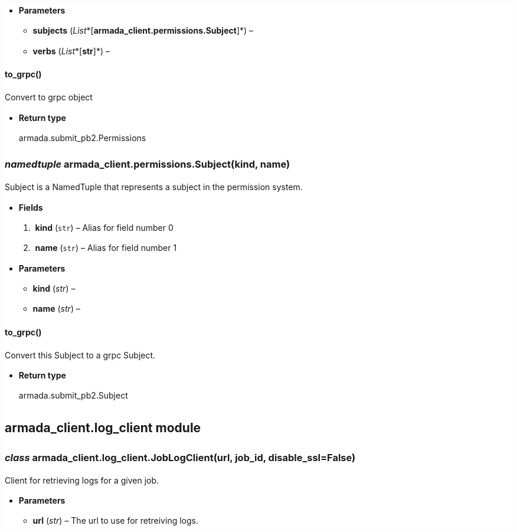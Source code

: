 * **Parameters**

    
    * **subjects** (*List**[**armada_client.permissions.Subject**]*) – 


    * **verbs** (*List**[**str**]*) – 



#### to_grpc()
Convert to grpc object


* **Return type**

    armada.submit_pb2.Permissions



### _namedtuple_ armada_client.permissions.Subject(kind, name)
Subject is a NamedTuple that represents a subject in the permission system.


* **Fields**

    
    1.  **kind** (`str`) – Alias for field number 0


    2.  **name** (`str`) – Alias for field number 1



* **Parameters**

    
    * **kind** (*str*) – 


    * **name** (*str*) – 



#### to_grpc()
Convert this Subject to a grpc Subject.


* **Return type**

    armada.submit_pb2.Subject


## armada_client.log_client module


### _class_ armada_client.log_client.JobLogClient(url, job_id, disable_ssl=False)
Client for retrieving logs for a given job.


* **Parameters**

    
    * **url** (*str*) – The url to use for retreiving logs.
